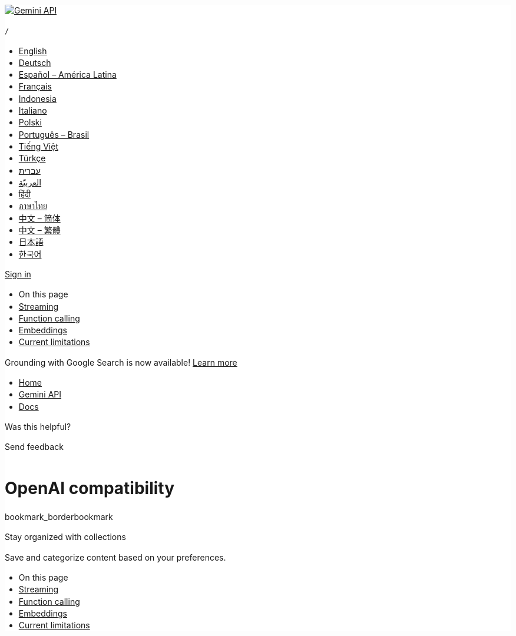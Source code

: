 [![Gemini API](https://ai.google.dev/_static/googledevai/images/lockup-new.svg)](/)

`/`

- [English](https://ai.google.dev/gemini-api/docs/openai)
- [Deutsch](https://ai.google.dev/gemini-api/docs/openai?hl=de)
- [Español – América Latina](https://ai.google.dev/gemini-api/docs/openai?hl=es-419)
- [Français](https://ai.google.dev/gemini-api/docs/openai?hl=fr)
- [Indonesia](https://ai.google.dev/gemini-api/docs/openai?hl=id)
- [Italiano](https://ai.google.dev/gemini-api/docs/openai?hl=it)
- [Polski](https://ai.google.dev/gemini-api/docs/openai?hl=pl)
- [Português – Brasil](https://ai.google.dev/gemini-api/docs/openai?hl=pt-br)
- [Tiếng Việt](https://ai.google.dev/gemini-api/docs/openai?hl=vi)
- [Türkçe](https://ai.google.dev/gemini-api/docs/openai?hl=tr)
- [עברית](https://ai.google.dev/gemini-api/docs/openai?hl=he)
- [العربيّة](https://ai.google.dev/gemini-api/docs/openai?hl=ar)
- [हिंदी](https://ai.google.dev/gemini-api/docs/openai?hl=hi)
- [ภาษาไทย](https://ai.google.dev/gemini-api/docs/openai?hl=th)
- [中文 – 简体](https://ai.google.dev/gemini-api/docs/openai?hl=zh-cn)
- [中文 – 繁體](https://ai.google.dev/gemini-api/docs/openai?hl=zh-tw)
- [日本語](https://ai.google.dev/gemini-api/docs/openai?hl=ja)
- [한국어](https://ai.google.dev/gemini-api/docs/openai?hl=ko)

[Sign in](https://ai.google.dev/_d/signin?continue=https%3A%2F%2Fai.google.dev%2Fgemini-api%2Fdocs%2Fopenai&prompt=select_account)

- On this page
- [Streaming](#streaming)
- [Function calling](#function-calling)
- [Embeddings](#embeddings)
- [Current limitations](#current-limitations)

Grounding with Google Search is now available! [Learn more](https://developers.googleblog.com/en/gemini-api-and-ai-studio-now-offer-grounding-with-google-search)

- [Home](https://ai.google.dev/)
- [Gemini API](https://ai.google.dev/gemini-api)
- [Docs](https://ai.google.dev/gemini-api/docs)

Was this helpful?



 Send feedback



# OpenAI compatibility

bookmark\_borderbookmark

 Stay organized with collections


 Save and categorize content based on your preferences.


- On this page
- [Streaming](#streaming)
- [Function calling](#function-calling)
- [Embeddings](#embeddings)
- [Current limitations](#current-limitations)
